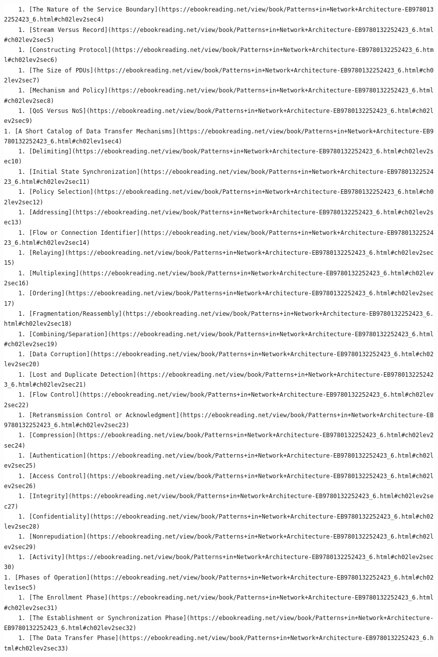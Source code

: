         1. [The Nature of the Service Boundary](https://ebookreading.net/view/book/Patterns+in+Network+Architecture-EB9780132252423_6.html#ch02lev2sec4)
        1. [Stream Versus Record](https://ebookreading.net/view/book/Patterns+in+Network+Architecture-EB9780132252423_6.html#ch02lev2sec5)
        1. [Constructing Protocol](https://ebookreading.net/view/book/Patterns+in+Network+Architecture-EB9780132252423_6.html#ch02lev2sec6)
        1. [The Size of PDUs](https://ebookreading.net/view/book/Patterns+in+Network+Architecture-EB9780132252423_6.html#ch02lev2sec7)
        1. [Mechanism and Policy](https://ebookreading.net/view/book/Patterns+in+Network+Architecture-EB9780132252423_6.html#ch02lev2sec8)
        1. [QoS Versus NoS](https://ebookreading.net/view/book/Patterns+in+Network+Architecture-EB9780132252423_6.html#ch02lev2sec9)
    1. [A Short Catalog of Data Transfer Mechanisms](https://ebookreading.net/view/book/Patterns+in+Network+Architecture-EB9780132252423_6.html#ch02lev1sec4)
        1. [Delimiting](https://ebookreading.net/view/book/Patterns+in+Network+Architecture-EB9780132252423_6.html#ch02lev2sec10)
        1. [Initial State Synchronization](https://ebookreading.net/view/book/Patterns+in+Network+Architecture-EB9780132252423_6.html#ch02lev2sec11)
        1. [Policy Selection](https://ebookreading.net/view/book/Patterns+in+Network+Architecture-EB9780132252423_6.html#ch02lev2sec12)
        1. [Addressing](https://ebookreading.net/view/book/Patterns+in+Network+Architecture-EB9780132252423_6.html#ch02lev2sec13)
        1. [Flow or Connection Identifier](https://ebookreading.net/view/book/Patterns+in+Network+Architecture-EB9780132252423_6.html#ch02lev2sec14)
        1. [Relaying](https://ebookreading.net/view/book/Patterns+in+Network+Architecture-EB9780132252423_6.html#ch02lev2sec15)
        1. [Multiplexing](https://ebookreading.net/view/book/Patterns+in+Network+Architecture-EB9780132252423_6.html#ch02lev2sec16)
        1. [Ordering](https://ebookreading.net/view/book/Patterns+in+Network+Architecture-EB9780132252423_6.html#ch02lev2sec17)
        1. [Fragmentation/Reassembly](https://ebookreading.net/view/book/Patterns+in+Network+Architecture-EB9780132252423_6.html#ch02lev2sec18)
        1. [Combining/Separation](https://ebookreading.net/view/book/Patterns+in+Network+Architecture-EB9780132252423_6.html#ch02lev2sec19)
        1. [Data Corruption](https://ebookreading.net/view/book/Patterns+in+Network+Architecture-EB9780132252423_6.html#ch02lev2sec20)
        1. [Lost and Duplicate Detection](https://ebookreading.net/view/book/Patterns+in+Network+Architecture-EB9780132252423_6.html#ch02lev2sec21)
        1. [Flow Control](https://ebookreading.net/view/book/Patterns+in+Network+Architecture-EB9780132252423_6.html#ch02lev2sec22)
        1. [Retransmission Control or Acknowledgment](https://ebookreading.net/view/book/Patterns+in+Network+Architecture-EB9780132252423_6.html#ch02lev2sec23)
        1. [Compression](https://ebookreading.net/view/book/Patterns+in+Network+Architecture-EB9780132252423_6.html#ch02lev2sec24)
        1. [Authentication](https://ebookreading.net/view/book/Patterns+in+Network+Architecture-EB9780132252423_6.html#ch02lev2sec25)
        1. [Access Control](https://ebookreading.net/view/book/Patterns+in+Network+Architecture-EB9780132252423_6.html#ch02lev2sec26)
        1. [Integrity](https://ebookreading.net/view/book/Patterns+in+Network+Architecture-EB9780132252423_6.html#ch02lev2sec27)
        1. [Confidentiality](https://ebookreading.net/view/book/Patterns+in+Network+Architecture-EB9780132252423_6.html#ch02lev2sec28)
        1. [Nonrepudiation](https://ebookreading.net/view/book/Patterns+in+Network+Architecture-EB9780132252423_6.html#ch02lev2sec29)
        1. [Activity](https://ebookreading.net/view/book/Patterns+in+Network+Architecture-EB9780132252423_6.html#ch02lev2sec30)
    1. [Phases of Operation](https://ebookreading.net/view/book/Patterns+in+Network+Architecture-EB9780132252423_6.html#ch02lev1sec5)
        1. [The Enrollment Phase](https://ebookreading.net/view/book/Patterns+in+Network+Architecture-EB9780132252423_6.html#ch02lev2sec31)
        1. [The Establishment or Synchronization Phase](https://ebookreading.net/view/book/Patterns+in+Network+Architecture-EB9780132252423_6.html#ch02lev2sec32)
        1. [The Data Transfer Phase](https://ebookreading.net/view/book/Patterns+in+Network+Architecture-EB9780132252423_6.html#ch02lev2sec33)